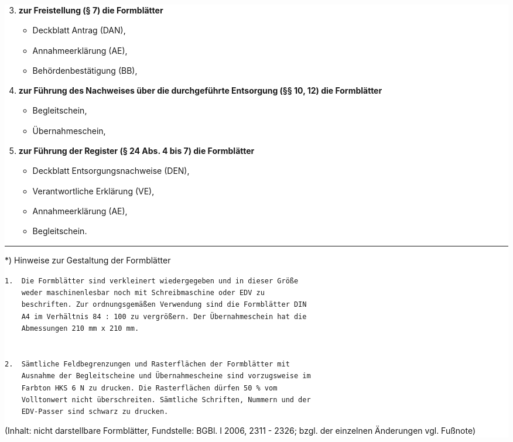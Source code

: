 
3.  **zur Freistellung (§ 7) die Formblätter**

    -   Deckblatt Antrag (DAN),


    -   Annahmeerklärung (AE),


    -   Behördenbestätigung (BB),





4.  **zur Führung des Nachweises über die durchgeführte Entsorgung (§§ 10,
    12) die Formblätter**

    -   Begleitschein,


    -   Übernahmeschein,





5.  **zur Führung der Register (§ 24 Abs. 4 bis 7) die Formblätter**

    -   Deckblatt Entsorgungsnachweise (DEN),


    -   Verantwortliche Erklärung (VE),


    -   Annahmeerklärung (AE),


    -   Begleitschein.






-----

\*) Hinweise zur Gestaltung der Formblätter

    1.  Die Formblätter sind verkleinert wiedergegeben und in dieser Größe
        weder maschinenlesbar noch mit Schreibmaschine oder EDV zu
        beschriften. Zur ordnungsgemäßen Verwendung sind die Formblätter DIN
        A4 im Verhältnis 84 : 100 zu vergrößern. Der Übernahmeschein hat die
        Abmessungen 210 mm x 210 mm.


    2.  Sämtliche Feldbegrenzungen und Rasterflächen der Formblätter mit
        Ausnahme der Begleitscheine und Übernahmescheine sind vorzugsweise im
        Farbton HKS 6 N zu drucken. Die Rasterflächen dürfen 50 % vom
        Volltonwert nicht überschreiten. Sämtliche Schriften, Nummern und der
        EDV-Passer sind schwarz zu drucken.







(Inhalt: nicht darstellbare Formblätter,
Fundstelle: BGBl. I 2006, 2311 - 2326;
bzgl. der einzelnen Änderungen vgl. Fußnote)
